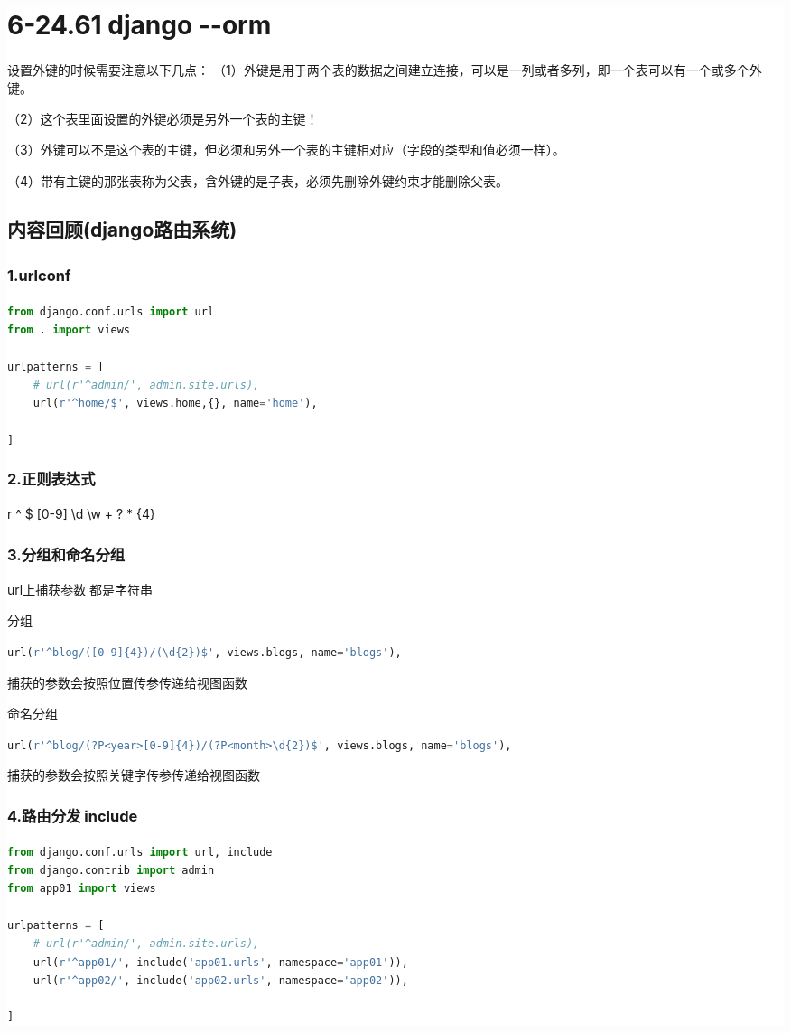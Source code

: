# 6-24.61 django --orm

设置外键的时候需要注意以下几点：
（1）外键是用于两个表的数据之间建立连接，可以是一列或者多列，即一个表可以有一个或多个外键。

（2）这个表里面设置的外键必须是另外一个表的主键！

（3）外键可以不是这个表的主键，但必须和另外一个表的主键相对应（字段的类型和值必须一样）。

（4）带有主键的那张表称为父表，含外键的是子表，必须先删除外键约束才能删除父表。

## 内容回顾(django路由系统)

### 1.urlconf

```python
from django.conf.urls import url
from . import views

urlpatterns = [
    # url(r'^admin/', admin.site.urls),
    url(r'^home/$', views.home,{}, name='home'),

]
```

### 2.正则表达式

r  ^   $  [0-9]  \d  \w   + ?   * {4} 

### 3.分组和命名分组

url上捕获参数  都是字符串

分组

```python
url(r'^blog/([0-9]{4})/(\d{2})$', views.blogs, name='blogs'),
```

捕获的参数会按照位置传参传递给视图函数

命名分组

```python
url(r'^blog/(?P<year>[0-9]{4})/(?P<month>\d{2})$', views.blogs, name='blogs'),
```

捕获的参数会按照关键字传参传递给视图函数

### 4.路由分发 include

```python
from django.conf.urls import url, include
from django.contrib import admin
from app01 import views

urlpatterns = [
    # url(r'^admin/', admin.site.urls),
    url(r'^app01/', include('app01.urls', namespace='app01')),
    url(r'^app02/', include('app02.urls', namespace='app02')),

]
```
